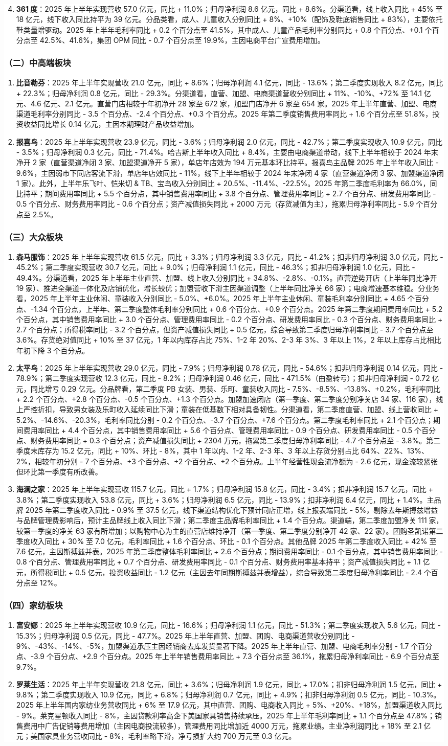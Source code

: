 4. **361 度**：2025 年上半年实现营收 57.0 亿元，同比 + 11.0%；归母净利润 8.6 亿元，同比 + 8.6%。分渠道看，线上收入同比 + 45% 至 18 亿元，线下收入同比持平为 39 亿元。分品类看，成人、儿童收入分别同比 + 8%、+10%（配饰及鞋底销售同比 + 83%），主要依托鞋类量增驱动。2025 年上半年毛利率同比 + 0.2 个百分点至 41.5%，其中成人、儿童产品毛利率分别同比 + 0.8 个百分点、+0.1 个百分点至 42.5%、41.6%，集团 OPM 同比 - 0.7 个百分点至 19.9%，主因电商平台广宣费用增加。

### **（二）中高端板块**

1. **比音勒芬**：2025 年上半年实现营收 21.0 亿元，同比 + 8.6%；归母净利润 4.1 亿元，同比 - 13.6%；第二季度实现收入 8.2 亿元，同比 + 22.3%；归母净利润 0.8 亿元，同比 - 29.3%。分渠道看，直营、加盟、电商渠道营收分别同比 + 11%、-10%、+72% 至 14.1 亿元、4.6 亿元、2.1 亿元。直营门店相较于年初净开 28 家至 672 家，加盟门店净开 6 家至 654 家。2025 年上半年直营、加盟、电商渠道毛利率分别同比 - 3.5 个百分点、-2.4 个百分点、+0.3 个百分点。2025 年第二季度销售费用率同比 + 1.6 个百分点至 51.8%，投资收益同比增长 0.14 亿元，主因本期理财产品收益增加。

2. **报喜鸟**：2025 年上半年实现营收 23.9 亿元，同比 - 3.6%；归母净利润 2.0 亿元，同比 - 42.7%；第二季度实现收入 10.9 亿元，同比 - 3.5%；归母净利润 0.3 亿元，同比 - 71.4%。哈吉斯上半年收入同比 + 8.4%，主要由电商渠道带动，线下上半年相较于 2024 年末净开 2 家（直营渠道净闭 3 家、加盟渠道净开 5 家），单店年店效为 194 万元基本环比持平。报喜鸟主品牌 2025 年上半年收入同比 - 9.6%，主因弱市下同店客流下滑，单店年店效同比 - 11%，线下上半年相较于 2024 年末净闭 4 家（直营渠道净闭 3 家、加盟渠道净闭 1 家）。此外，上半年乐飞叶、恺米切 & TB、宝鸟收入分别同比 + 20.5%、-11.4%、-22.5%。2025 年第二季度毛利率为 66.0%，同比持平；期间费用率同比 + 5.5 个百分点，其中销售费用率同比 + 3.8 个百分点、管理费用率同比 + 2.7 个百分点、研发费用率同比 - 0.5 个百分点、财务费用率同比 - 0.6 个百分点；资产减值损失同比 + 2000 万元（存货减值为主），拖累归母净利率同比 - 5.9 个百分点至 2.5%。

### **（三）大众板块**

1. **森马服饰**：2025 年上半年实现营收 61.5 亿元，同比 + 3.3%；归母净利润 3.3 亿元，同比 - 41.2%；扣非归母净利润 3.0 亿元，同比 - 45.2%；第二季度实现营收 30.7 亿元，同比 + 9.0%；归母净利润 1.1 亿元，同比 - 46.3%；扣非归母净利润 1.0 亿元，同比 - 49.4%。分渠道看，2025 年上半年主业直营、加盟、线上收入分别同比 + 34.8%、-2.8%、-0.1%。直营逆势开店（上半年同比净开 19 家）、推进全渠道一体化及店铺优化，增长较优；加盟营收下滑主因渠道调整（上半年同比净关 66 家）；电商增速基本维稳。分业务看，2025 年上半年主业休闲、童装收入分别同比 - 5.0%、+6.0%。2025 年上半年主业休闲、童装毛利率分别同比 + 4.65 个百分点、-1.34 个百分点，上半年、第二季度整体毛利率分别同比 + 0.6 个百分点、+0.9 个百分点。2025 年第二季度期间费用率同比 + 5.2 个百分点，其中销售费用率同比 + 3.0 个百分点、管理费用率同比 - 0.2 个百分点、研发费用率同比 - 0.3 个百分点、财务费用率同比 + 2.7 个百分点；所得税率同比 - 3.2 个百分点，但资产减值损失同比 + 0.5 亿元，综合导致第二季度归母净利率同比 - 3.7 个百分点至 3.6%。存货绝对值同比 + 10% 至 37 亿元，1 年以内库存占比 75%、1-2 年 20%、2-3 年 3%、3 年以上 1%，2 年以上库存占比相比年初下降 3 个百分点。

2. **太平鸟**：2025 年上半年实现营收 29.0 亿元，同比 - 7.9%；归母净利润 0.78 亿元，同比 - 54.6%；扣非归母净利润 0.14 亿元，同比 - 78.9%；第二季度实现营收 12.3 亿元，同比 - 8.2%；归母净利润 0.46 亿元，同比 - 471.5%（由盈转亏）；扣非归母净利润 - 0.72 亿元，同比增亏 0.29 亿元。分品牌看，第二季度 PB 女装、男装、乐町、童装收入同比 - 7.5%、-8.5%、-13.8%、+0.2%，毛利率同比 + 2.2 个百分点、+2.8 个百分点、-0.5 个百分点、+1.3 个百分点。加盟加速闭店（第一季度、第二季度分别净关店 34 家、116 家），线上严控折扣，导致男女装及乐町收入延续同比下滑；童装在低基数下相对具备韧性。分渠道看，第二季度直营、加盟、线上营收同比 + 5.2%、-14.6%、-20.3%，毛利率同比分别 - 0.2 个百分点、-3.7 个百分点、+7.6 个百分点。第二季度毛利率同比 + 2.1 个百分点；期间费用率同比 + 4.4 个百分点，其中销售费用率同比 + 5.6 个百分点、管理费用率同比 - 0.9 个百分点、研发费用率同比 - 0.5 个百分点、财务费用率同比 + 0.3 个百分点；资产减值损失同比 + 2304 万元，拖累第二季度归母净利率同比 - 4.7 个百分点至 - 3.8%。第二季度末库存为 15.2 亿元，同比 + 10%、环比 - 8%，其中 1 年以内、1-2 年、2-3 年、3 年以上存货分别占比 64%、22%、13%、2%，相较年初分别 - 7 个百分点、+3 个百分点、+2 个百分点、+2 个百分点。上半年经营性现金流净额为 - 2.6 亿元，现金流较紧张但环比第一季度有所改善。

3. **海澜之家**：2025 年上半年实现营收 115.7 亿元，同比 + 1.7%；归母净利润 15.8 亿元，同比 - 3.4%；扣非净利润 15.7 亿元，同比 + 3.8%；第二季度实现收入 53.8 亿元，同比 + 3.6%；归母净利润 6.5 亿元，同比 - 13.9%；扣非净利润 6.4 亿元，同比 + 1.4%。主品牌 2025 年第二季度收入同比 - 0.9% 至 37.5 亿元，线下渠道结构优化下预计同店正增，线上报表端同比 - 5%，剔除去年斯搏兹增益与品牌管理费影响后，预计主品牌线上收入同比下滑；第二季度主品牌毛利率同比 + 1.4 个百分点。渠道端，第二季度加盟净关 111 家，较第一季度的净关 63 家有所增加；以购物中心为主的直营店维持净开（第一季度、第二季度分别净开 42 家、22 家）。团购圣凯诺第二季度收入同比 + 30% 至 7.0 亿元，毛利率同比 + 1.6 个百分点、环比 - 0.1 个百分点。其他品牌 2025 年第二季度收入同比 + 42% 至 7.6 亿元，主因斯搏兹并表。2025 年第二季度整体毛利率同比 + 2.6 个百分点；期间费用率同比 - 0.1 个百分点，其中销售费用率同比 - 0.8 个百分点、管理费用率同比 + 0.7 个百分点、研发费用率同比 - 0.1 个百分点、财务费用率基本持平；资产减值损失同比 + 1.1 亿元，所得税同比 + 0.5 亿元，投资收益同比 - 1.2 亿元（主因去年同期斯搏兹并表增益），综合导致第二季度归母净利率同比 - 2.4 个百分点至 12%。

### **（四）家纺板块**

1. **富安娜**：2025 年上半年实现营收 10.9 亿元，同比 - 16.6%；归母净利润 1.1 亿元，同比 - 51.3%；第二季度实现收入 5.6 亿元，同比 - 15.3%；归母净利润 0.5 亿元，同比 - 47.7%。2025 年上半年直营、加盟、团购、电商渠道营收分别同比 - 9%、-43%、-14%、-5%，加盟渠道承压主因经销商去库发货显著下降。2025 年上半年直营、加盟、电商毛利率分别 - 1.7 个百分点、-3.9 个百分点、+2.9 个百分点。2025 年上半年销售费用率同比 + 7.3 个百分点至 36.1%，拖累归母净利率同比 - 6.9 个百分点至 9.7%。

2. **罗莱生活**：2025 年上半年实现营收 21.8 亿元，同比 + 3.6%；归母净利润 1.9 亿元，同比 + 17.0%；扣非归母净利润 1.5 亿元，同比 + 9.8%；第二季度实现收入 10.9 亿元，同比 + 6.8%；归母净利润 0.7 亿元，同比 + 4.9%；扣非归母净利润 0.5 亿元，同比 - 10.3%。2025 年上半年国内家纺业务营收同比 + 6% 至 17.9 亿元，其中直营、团购、电商收入同比 + 5%、+20%、+18%，加盟渠道收入同比 - 9%。莱克星顿收入同比 - 8%，主因贷款利率高企下美国家具销售持续承压。2025 年上半年毛利率同比 + 1.1 个百分点至 47.8%；销售费用中广告促销等费用增加（主因电商投流较多），管理费用同比增加近 4000 万元，拖累业绩。主业净利润同比 + 18% 至 2.1 亿元；美国家具业务营收同比 - 8%，毛利率略下滑，净亏损扩大约 700 万元至 0.3 亿元。

